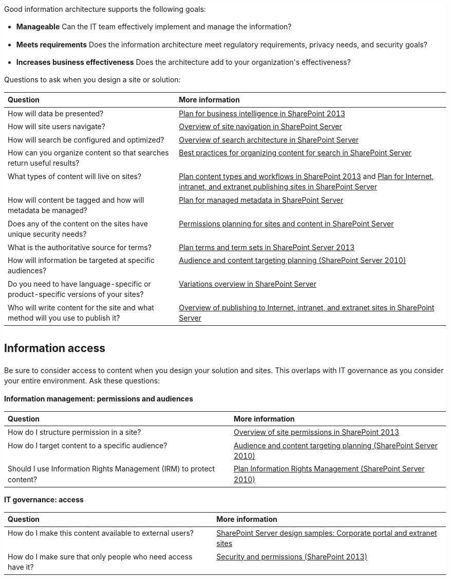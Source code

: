 Good information architecture supports the following goals:
  
- **Manageable** Can the IT team effectively implement and manage the information? 
    
- **Meets requirements** Does the information architecture meet regulatory requirements, privacy needs, and security goals? 
    
- **Increases business effectiveness** Does the architecture add to your organization's effectiveness? 
    
Questions to ask when you design a site or solution:
  
|**Question**|**More information**|
|:-----|:-----|
|How will data be presented?  <br/> |[Plan for business intelligence in SharePoint 2013](/previous-versions/office/sharepoint-server-2010/ee683867(v=office.14)) <br/> |
|How will site users navigate?  <br/> |[Overview of site navigation in SharePoint Server](../sites/site-navigation-overview.md) <br/> |
|How will search be configured and optimized?  <br/> |[Overview of search architecture in SharePoint Server](../search/search-architecture-overview.md) <br/> |
|How can you organize content so that searches return useful results?  <br/> |[Best practices for organizing content for search in SharePoint Server](../search/best-practices-for-organizing-content-for-search.md) <br/> |
|What types of content will live on sites?  <br/> |[Plan content types and workflows in SharePoint 2013](/previous-versions/office/sharepoint-server-2010/cc262735(v=office.14)) and [Plan for Internet, intranet, and extranet publishing sites in SharePoint Server](../administration/plan-for-internet-intranet-and-extranet-publishing-sites.md) <br/> |
|How will content be tagged and how will metadata be managed?  <br/> |[Plan for managed metadata in SharePoint Server](managed-metadata-planning.md) <br/> |
|Does any of the content on the sites have unique security needs?  <br/> |[Permissions planning for sites and content in SharePoint Server](../sites/permissions-planning-for-sites-and-content.md) <br/> |
|What is the authoritative source for terms?  <br/> |[Plan terms and term sets in SharePoint Server 2013](/previous-versions/office/sharepoint-server-2010/ee519604(v=office.14)) <br/> |
|How will information be targeted at specific audiences?  <br/> |[Audience and content targeting planning (SharePoint Server 2010)](/previous-versions/office/sharepoint-server-2010/cc261958(v=office.14)) <br/> |
|Do you need to have language-specific or product-specific versions of your sites?  <br/> |[Variations overview in SharePoint Server](../administration/variations-overview.md) <br/> |
|Who will write content for the site and what method will you use to publish it?  <br/> |[Overview of publishing to Internet, intranet, and extranet sites in SharePoint Server](../administration/overview-of-publishing-to-internet-intranet-and-extranet-sites.md) <br/> |
   
## Information access
<a name="InformationAccess"> </a>

Be sure to consider access to content when you design your solution and sites. This overlaps with IT governance as you consider your entire environment. Ask these questions:
  
**Information management: permissions and audiences**

|**Question**|**More information**|
|:-----|:-----|
|How do I structure permission in a site?  <br/> |[Overview of site permissions in SharePoint 2013](/sharepoint/plan-your-permissions-strategy) <br/> |
|How do I target content to a specific audience?  <br/> |[Audience and content targeting planning (SharePoint Server 2010)](/previous-versions/office/sharepoint-server-2010/cc261958(v=office.14)) <br/> |
|Should I use Information Rights Management (IRM) to protect content?  <br/> |[Plan Information Rights Management (SharePoint Server 2010)](/previous-versions/office/sharepoint-server-2010/hh545608(v=office.14)) <br/> |
   
**IT governance: access**

|**Question**|**More information**|
|:-----|:-----|
|How do I make this content available to external users?  <br/> |[SharePoint Server design samples: Corporate portal and extranet sites](/previous-versions/office/sharepoint-server-2010/cc261995(v=office.14)) <br/> |
|How do I make sure that only people who need access have it?  <br/> |[Security and permissions (SharePoint 2013)](/previous-versions/office/sharepoint-server-2010/cc261869(v=office.14)) <br/> |
   